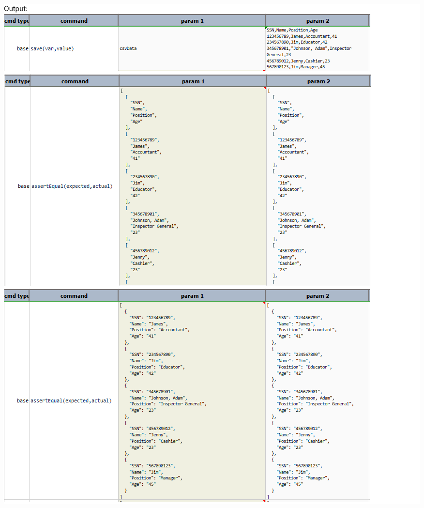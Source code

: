 Output:<br/>
![output](image/CSVexpression_29.png)
![output](image/CSVexpression_30.png)
![output](image/CSVexpression_39.png)
